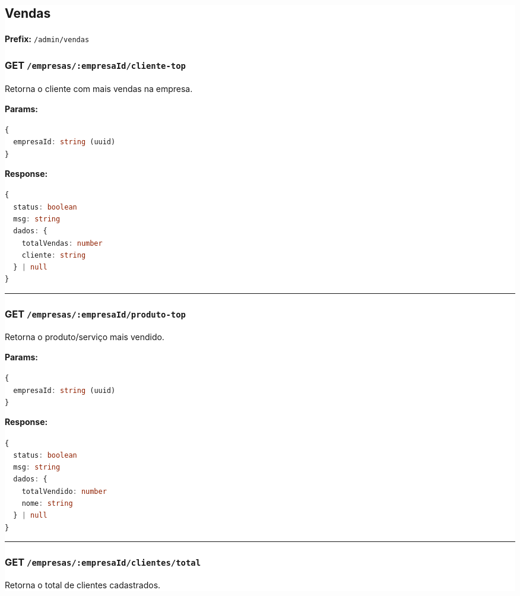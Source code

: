 
## Vendas

**Prefix:** `/admin/vendas`

### GET `/empresas/:empresaId/cliente-top`
Retorna o cliente com mais vendas na empresa.

**Params:**
```typescript
{
  empresaId: string (uuid)
}
```

**Response:**
```typescript
{
  status: boolean
  msg: string
  dados: {
    totalVendas: number
    cliente: string
  } | null
}
```

---

### GET `/empresas/:empresaId/produto-top`
Retorna o produto/serviço mais vendido.

**Params:**
```typescript
{
  empresaId: string (uuid)
}
```

**Response:**
```typescript
{
  status: boolean
  msg: string
  dados: {
    totalVendido: number
    nome: string
  } | null
}
```

---

### GET `/empresas/:empresaId/clientes/total`
Retorna o total de clientes cadastrados.
